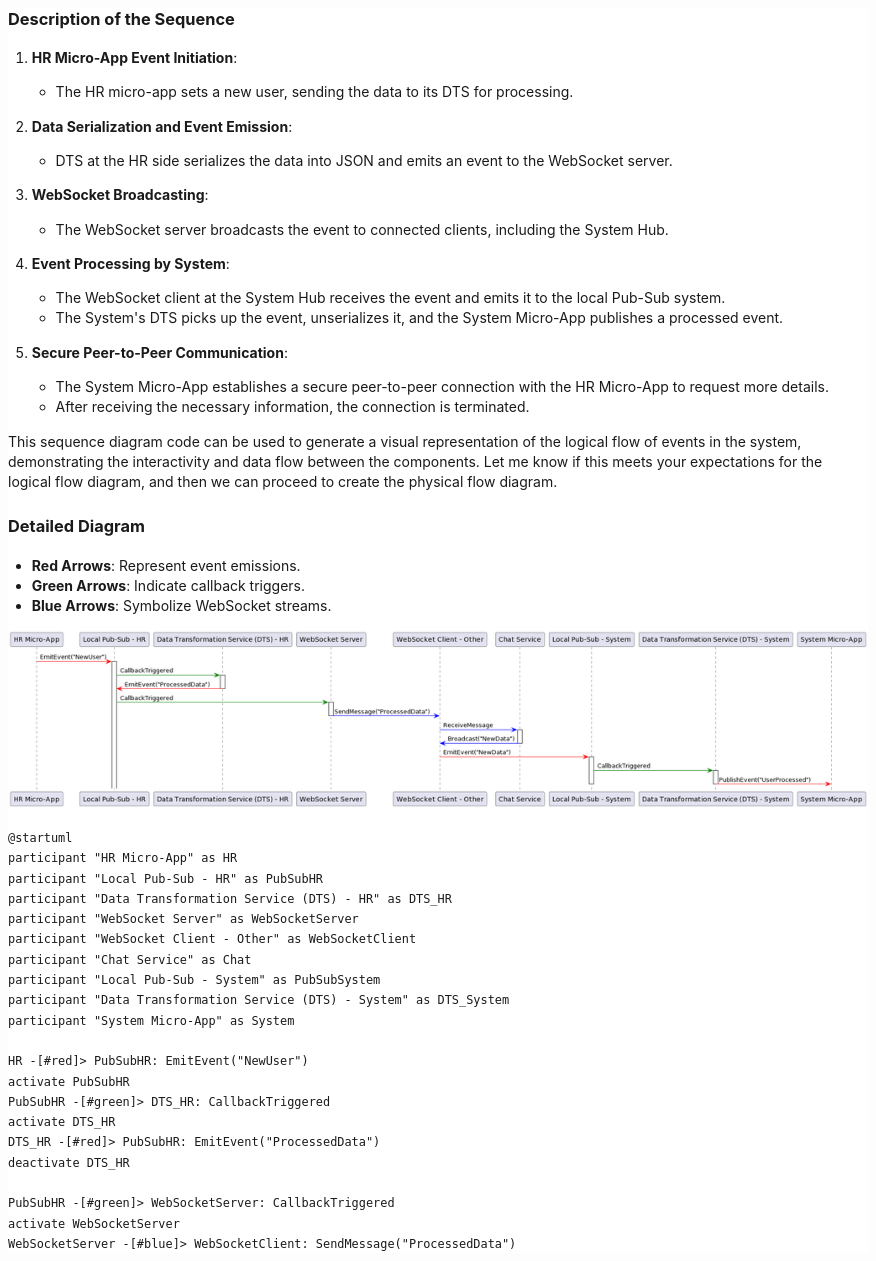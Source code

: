 ### Description of the Sequence

1. **HR Micro-App Event Initiation**:
   - The HR micro-app sets a new user, sending the data to its DTS for processing.
   
2. **Data Serialization and Event Emission**:
   - DTS at the HR side serializes the data into JSON and emits an event to the WebSocket server.

3. **WebSocket Broadcasting**:
   - The WebSocket server broadcasts the event to connected clients, including the System Hub.

4. **Event Processing by System**:
   - The WebSocket client at the System Hub receives the event and emits it to the local Pub-Sub system.
   - The System's DTS picks up the event, unserializes it, and the System Micro-App publishes a processed event.

5. **Secure Peer-to-Peer Communication**:
   - The System Micro-App establishes a secure peer-to-peer connection with the HR Micro-App to request more details.
   - After receiving the necessary information, the connection is terminated.

This sequence diagram code can be used to generate a visual representation of the logical flow of events in the system, demonstrating the interactivity and data flow between the components. Let me know if this meets your expectations for the logical flow diagram, and then we can proceed to create the physical flow diagram.


### Detailed Diagram

- **Red Arrows**: Represent event emissions.
- **Green Arrows**: Indicate callback triggers.
- **Blue Arrows**: Symbolize WebSocket streams.

![Alt text](image-7.png)

```uml
@startuml
participant "HR Micro-App" as HR
participant "Local Pub-Sub - HR" as PubSubHR
participant "Data Transformation Service (DTS) - HR" as DTS_HR
participant "WebSocket Server" as WebSocketServer
participant "WebSocket Client - Other" as WebSocketClient
participant "Chat Service" as Chat
participant "Local Pub-Sub - System" as PubSubSystem
participant "Data Transformation Service (DTS) - System" as DTS_System
participant "System Micro-App" as System

HR -[#red]> PubSubHR: EmitEvent("NewUser")
activate PubSubHR
PubSubHR -[#green]> DTS_HR: CallbackTriggered
activate DTS_HR
DTS_HR -[#red]> PubSubHR: EmitEvent("ProcessedData")
deactivate DTS_HR

PubSubHR -[#green]> WebSocketServer: CallbackTriggered
activate WebSocketServer
WebSocketServer -[#blue]> WebSocketClient: SendMessage("ProcessedData")
```
